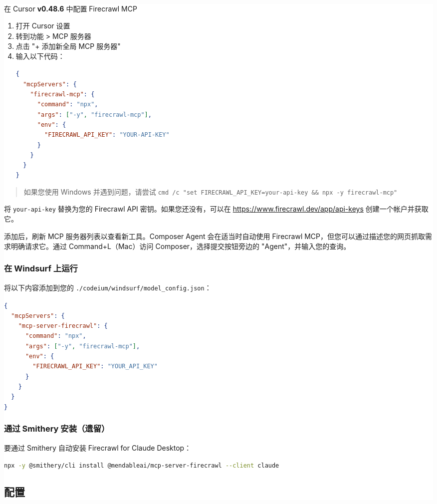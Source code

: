 在 Cursor **v0.48.6** 中配置 Firecrawl MCP

1. 打开 Cursor 设置
2. 转到功能 > MCP 服务器
3. 点击 "+ 添加新全局 MCP 服务器"
4. 输入以下代码：
   ```json
   {
     "mcpServers": {
       "firecrawl-mcp": {
         "command": "npx",
         "args": ["-y", "firecrawl-mcp"],
         "env": {
           "FIRECRAWL_API_KEY": "YOUR-API-KEY"
         }
       }
     }
   }
   ```

> 如果您使用 Windows 并遇到问题，请尝试 `cmd /c "set FIRECRAWL_API_KEY=your-api-key && npx -y firecrawl-mcp"`

将 `your-api-key` 替换为您的 Firecrawl API 密钥。如果您还没有，可以在 https://www.firecrawl.dev/app/api-keys 创建一个帐户并获取它。

添加后，刷新 MCP 服务器列表以查看新工具。Composer Agent 会在适当时自动使用 Firecrawl MCP，但您可以通过描述您的网页抓取需求明确请求它。通过 Command+L（Mac）访问 Composer，选择提交按钮旁边的 "Agent"，并输入您的查询。

### 在 Windsurf 上运行

将以下内容添加到您的 `./codeium/windsurf/model_config.json`：

```json
{
  "mcpServers": {
    "mcp-server-firecrawl": {
      "command": "npx",
      "args": ["-y", "firecrawl-mcp"],
      "env": {
        "FIRECRAWL_API_KEY": "YOUR_API_KEY"
      }
    }
  }
}
```

### 通过 Smithery 安装（遗留）

要通过 Smithery 自动安装 Firecrawl for Claude Desktop：

```bash
npx -y @smithery/cli install @mendableai/mcp-server-firecrawl --client claude
```

## 配置
